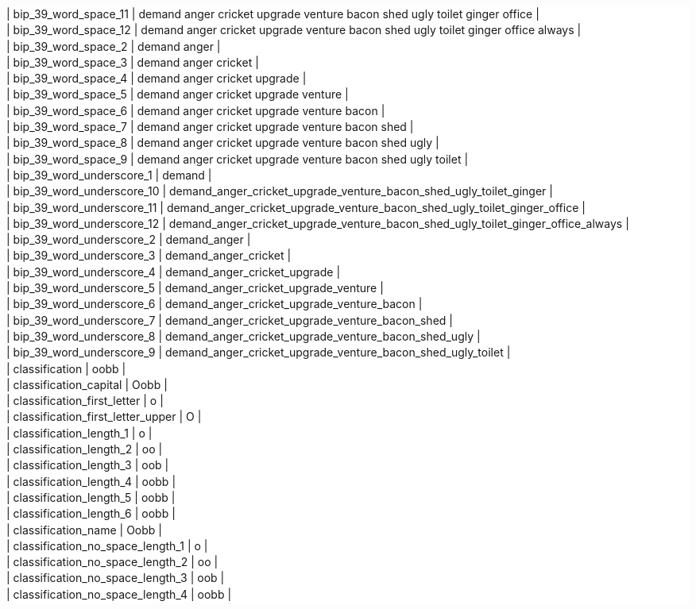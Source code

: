 | bip_39_word_space_11 | demand anger cricket upgrade venture bacon shed ugly toilet ginger office |  
| bip_39_word_space_12 | demand anger cricket upgrade venture bacon shed ugly toilet ginger office always |  
| bip_39_word_space_2 | demand anger |  
| bip_39_word_space_3 | demand anger cricket |  
| bip_39_word_space_4 | demand anger cricket upgrade |  
| bip_39_word_space_5 | demand anger cricket upgrade venture |  
| bip_39_word_space_6 | demand anger cricket upgrade venture bacon |  
| bip_39_word_space_7 | demand anger cricket upgrade venture bacon shed |  
| bip_39_word_space_8 | demand anger cricket upgrade venture bacon shed ugly |  
| bip_39_word_space_9 | demand anger cricket upgrade venture bacon shed ugly toilet |  
| bip_39_word_underscore_1 | demand |  
| bip_39_word_underscore_10 | demand_anger_cricket_upgrade_venture_bacon_shed_ugly_toilet_ginger |  
| bip_39_word_underscore_11 | demand_anger_cricket_upgrade_venture_bacon_shed_ugly_toilet_ginger_office |  
| bip_39_word_underscore_12 | demand_anger_cricket_upgrade_venture_bacon_shed_ugly_toilet_ginger_office_always |  
| bip_39_word_underscore_2 | demand_anger |  
| bip_39_word_underscore_3 | demand_anger_cricket |  
| bip_39_word_underscore_4 | demand_anger_cricket_upgrade |  
| bip_39_word_underscore_5 | demand_anger_cricket_upgrade_venture |  
| bip_39_word_underscore_6 | demand_anger_cricket_upgrade_venture_bacon |  
| bip_39_word_underscore_7 | demand_anger_cricket_upgrade_venture_bacon_shed |  
| bip_39_word_underscore_8 | demand_anger_cricket_upgrade_venture_bacon_shed_ugly |  
| bip_39_word_underscore_9 | demand_anger_cricket_upgrade_venture_bacon_shed_ugly_toilet |  
| classification | oobb |  
| classification_capital | Oobb |  
| classification_first_letter | o |  
| classification_first_letter_upper | O |  
| classification_length_1 | o |  
| classification_length_2 | oo |  
| classification_length_3 | oob |  
| classification_length_4 | oobb |  
| classification_length_5 | oobb |  
| classification_length_6 | oobb |  
| classification_name | Oobb |  
| classification_no_space_length_1 | o |  
| classification_no_space_length_2 | oo |  
| classification_no_space_length_3 | oob |  
| classification_no_space_length_4 | oobb |  